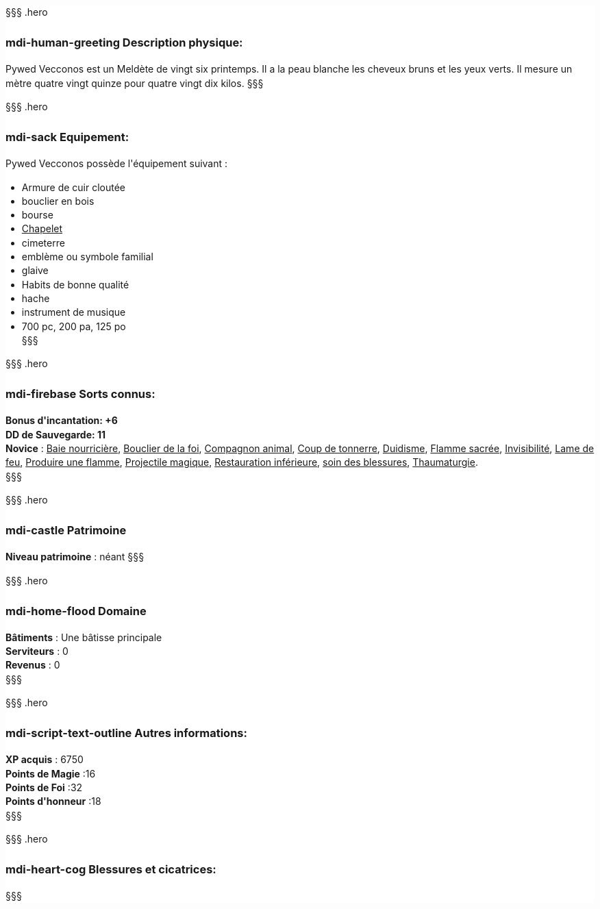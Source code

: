 §§§ .hero
### <v-icon>mdi-human-greeting</v-icon> Description physique:  
Pywed Vecconos est un Meldète de vingt six printemps. Il a la peau blanche les cheveux bruns et les yeux verts. Il mesure un mètre quatre vingt quinze pour quatre vingt dix kilos.
§§§

§§§ .hero
### <v-icon>mdi-sack</v-icon> Equipement:  
Pywed Vecconos possède l'équipement suivant :
- Armure de cuir cloutée
- bouclier en bois
- bourse
- [Chapelet](/liste-objets-magiques/chapelet)
- cimeterre
- emblème ou symbole familial
- glaive
- Habits de bonne qualité
- hache
- instrument de musique
- 700 pc, 200 pa, 125 po  
§§§

§§§ .hero
### <v-icon>mdi-firebase</v-icon> Sorts connus:  
**Bonus d'incantation: +6**  
**DD de Sauvegarde: 11**  
**Novice** : [Baie nourricière](/grimoire/baie-nourriciere), [Bouclier de la foi](/grimoire/bouclier-de-la-foi), [Compagnon animal](/grimoire/compagnon-animal), [Coup de tonnerre](/grimoire/coup-de-tonnerre), [Duidisme](/grimoire/druidisme), [Flamme sacrée](/grimoire/flamme-sacree), [Invisibilité](/grimoire/invisibilite), [Lame de feu](/grimoire/lame-de-feu), [Produire une flamme](/grimoire/produire-une-flamme), [Projectile magique](/grimoire/projectile-magique), [Restauration inférieure](/grimoire/restauration-inferieure), [soin des blessures](/grimoire/soin-des-blessures), [Thaumaturgie](/grimoire/thaumaturgie).    
§§§

§§§ .hero
### <v-icon>mdi-castle</v-icon> Patrimoine  
**Niveau patrimoine** : néant
§§§

§§§ .hero
### <v-icon>mdi-home-flood</v-icon> Domaine
**Bâtiments** : Une bâtisse principale    
**Serviteurs** : 0    
**Revenus** : 0    
§§§

§§§ .hero
### <v-icon>mdi-script-text-outline</v-icon> Autres informations:  
**XP acquis** : 6750     
**Points de Magie** :16  
**Points de Foi** :32  
**Points d'honneur** :18  
§§§

§§§ .hero
### <v-icon>mdi-heart-cog</v-icon> Blessures et cicatrices:  


§§§
